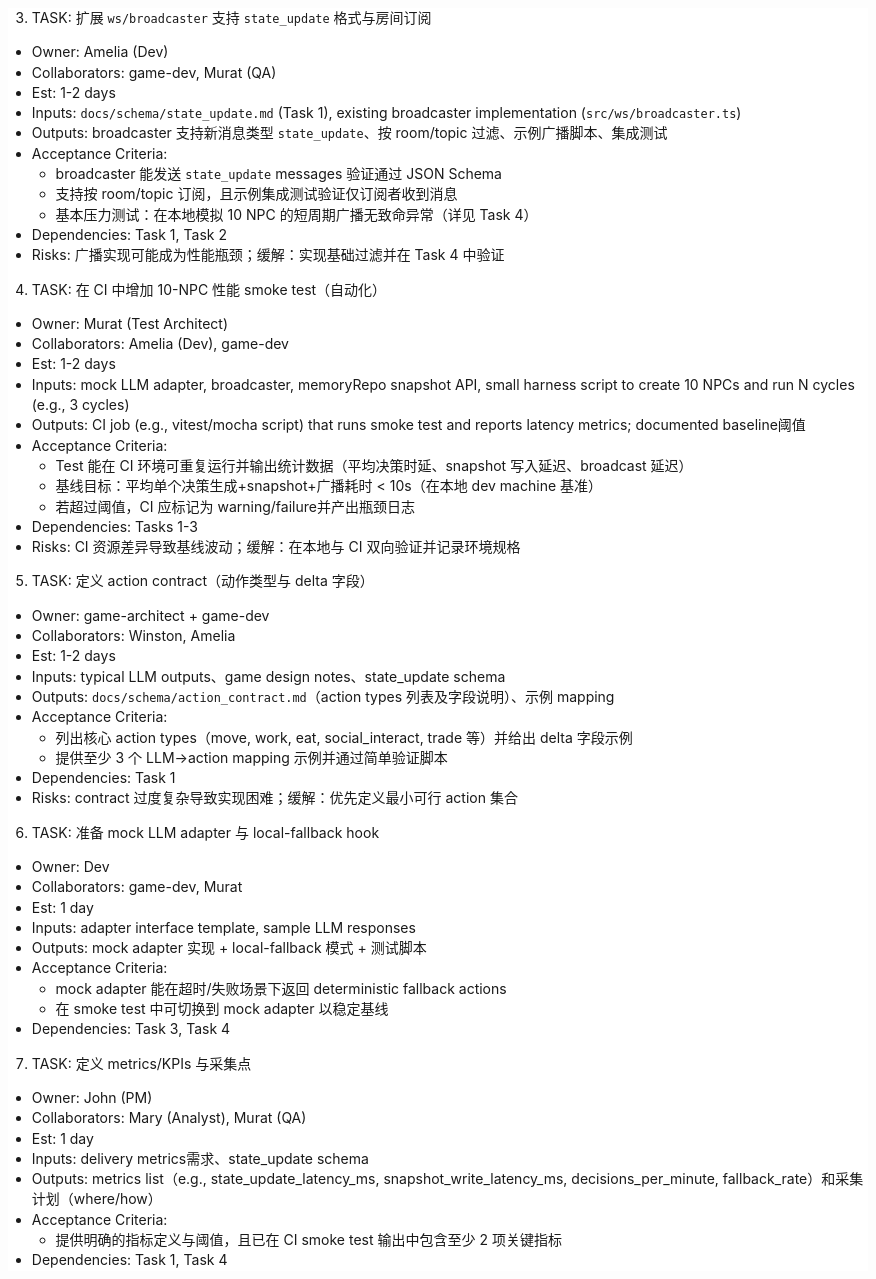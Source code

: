 3) TASK: 扩展 `ws/broadcaster` 支持 `state_update` 格式与房间订阅
- Owner: Amelia (Dev)
- Collaborators: game-dev, Murat (QA)
- Est: 1-2 days
- Inputs: `docs/schema/state_update.md` (Task 1), existing broadcaster implementation (`src/ws/broadcaster.ts`)
- Outputs: broadcaster 支持新消息类型 `state_update`、按 room/topic 过滤、示例广播脚本、集成测试
- Acceptance Criteria:
  - broadcaster 能发送 `state_update` messages 验证通过 JSON Schema
  - 支持按 room/topic 订阅，且示例集成测试验证仅订阅者收到消息
  - 基本压力测试：在本地模拟 10 NPC 的短周期广播无致命异常（详见 Task 4）
- Dependencies: Task 1, Task 2
- Risks: 广播实现可能成为性能瓶颈；缓解：实现基础过滤并在 Task 4 中验证

4) TASK: 在 CI 中增加 10-NPC 性能 smoke test（自动化）
- Owner: Murat (Test Architect)
- Collaborators: Amelia (Dev), game-dev
- Est: 1-2 days
- Inputs: mock LLM adapter, broadcaster, memoryRepo snapshot API, small harness script to create 10 NPCs and run N cycles (e.g., 3 cycles)
- Outputs: CI job (e.g., vitest/mocha script) that runs smoke test and reports latency metrics; documented baseline阈值
- Acceptance Criteria:
  - Test 能在 CI 环境可重复运行并输出统计数据（平均决策时延、snapshot 写入延迟、broadcast 延迟）
  - 基线目标：平均单个决策生成+snapshot+广播耗时 < 10s（在本地 dev machine 基准）
  - 若超过阈值，CI 应标记为 warning/failure并产出瓶颈日志
- Dependencies: Tasks 1-3
- Risks: CI 资源差异导致基线波动；缓解：在本地与 CI 双向验证并记录环境规格

5) TASK: 定义 action contract（动作类型与 delta 字段）
- Owner: game-architect + game-dev
- Collaborators: Winston, Amelia
- Est: 1-2 days
- Inputs: typical LLM outputs、game design notes、state_update schema
- Outputs: `docs/schema/action_contract.md`（action types 列表及字段说明）、示例 mapping
- Acceptance Criteria:
  - 列出核心 action types（move, work, eat, social_interact, trade 等）并给出 delta 字段示例
  - 提供至少 3 个 LLM->action mapping 示例并通过简单验证脚本
- Dependencies: Task 1
- Risks: contract 过度复杂导致实现困难；缓解：优先定义最小可行 action 集合

6) TASK: 准备 mock LLM adapter 与 local-fallback hook
- Owner: Dev
- Collaborators: game-dev, Murat
- Est: 1 day
- Inputs: adapter interface template, sample LLM responses
- Outputs: mock adapter 实现 + local-fallback 模式 + 测试脚本
- Acceptance Criteria:
  - mock adapter 能在超时/失败场景下返回 deterministic fallback actions
  - 在 smoke test 中可切换到 mock adapter 以稳定基线
- Dependencies: Task 3, Task 4

7) TASK: 定义 metrics/KPIs 与采集点
- Owner: John (PM)
- Collaborators: Mary (Analyst), Murat (QA)
- Est: 1 day
- Inputs: delivery metrics需求、state_update schema
- Outputs: metrics list（e.g., state_update_latency_ms, snapshot_write_latency_ms, decisions_per_minute, fallback_rate）和采集计划（where/how）
- Acceptance Criteria:
  - 提供明确的指标定义与阈值，且已在 CI smoke test 输出中包含至少 2 项关键指标
- Dependencies: Task 1, Task 4
